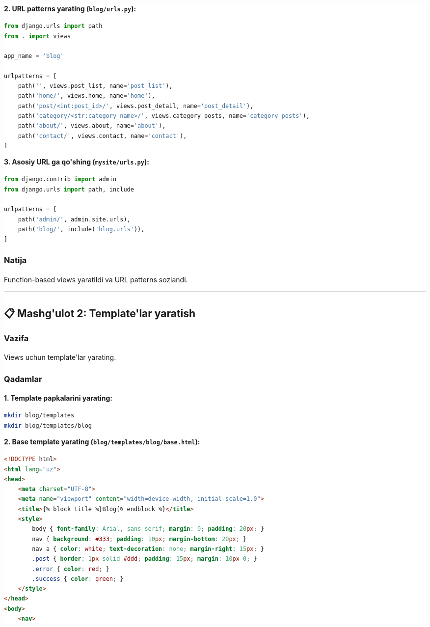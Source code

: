 **2. URL patterns yarating (`blog/urls.py`):**
```python
from django.urls import path
from . import views

app_name = 'blog'

urlpatterns = [
    path('', views.post_list, name='post_list'),
    path('home/', views.home, name='home'),
    path('post/<int:post_id>/', views.post_detail, name='post_detail'),
    path('category/<str:category_name>/', views.category_posts, name='category_posts'),
    path('about/', views.about, name='about'),
    path('contact/', views.contact, name='contact'),
]
```

**3. Asosiy URL ga qo'shing (`mysite/urls.py`):**
```python
from django.contrib import admin
from django.urls import path, include

urlpatterns = [
    path('admin/', admin.site.urls),
    path('blog/', include('blog.urls')),
]
```

### Natija
Function-based views yaratildi va URL patterns sozlandi.

---

## 📋 Mashg'ulot 2: Template'lar yaratish

### Vazifa
Views uchun template'lar yarating.

### Qadamlar

**1. Template papkalarini yarating:**
```bash
mkdir blog/templates
mkdir blog/templates/blog
```

**2. Base template yarating (`blog/templates/blog/base.html`):**
```html
<!DOCTYPE html>
<html lang="uz">
<head>
    <meta charset="UTF-8">
    <meta name="viewport" content="width=device-width, initial-scale=1.0">
    <title>{% block title %}Blog{% endblock %}</title>
    <style>
        body { font-family: Arial, sans-serif; margin: 0; padding: 20px; }
        nav { background: #333; padding: 10px; margin-bottom: 20px; }
        nav a { color: white; text-decoration: none; margin-right: 15px; }
        .post { border: 1px solid #ddd; padding: 15px; margin: 10px 0; }
        .error { color: red; }
        .success { color: green; }
    </style>
</head>
<body>
    <nav>
```